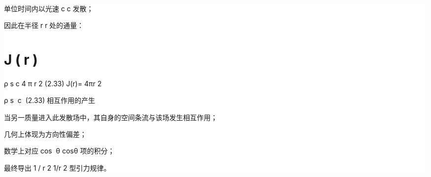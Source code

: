 单位时间内以光速 
c
c 发散；

因此在半径 
r
r 处的通量：

J
(
r
)
=
ρ
s
c
4
π
r
2
(2.33)
J(r)= 
4πr 
2
 
ρ 
s
​
 c
​
 (2.33)
相互作用的产生

当另一质量进入此发散场中，其自身的空间条流与该场发生相互作用；

几何上体现为方向性偏差；

数学上对应 
cos
⁡
θ
cosθ 项的积分；

最终导出 
1
/
r
2
1/r 
2
  型引力规律。

